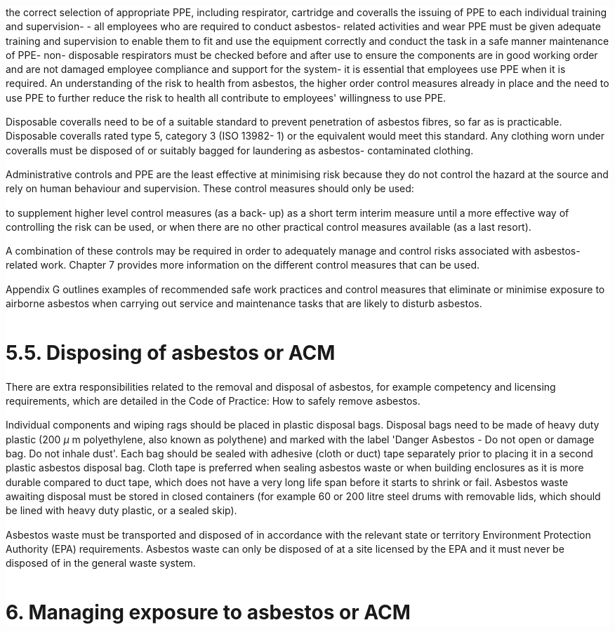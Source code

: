 the correct selection of appropriate PPE, including respirator, cartridge and coveralls the issuing of PPE to each individual training and supervision- - all employees who are required to conduct asbestos- related activities and wear PPE must be given adequate training and supervision to enable them to fit and use the equipment correctly and conduct the task in a safe manner maintenance of PPE- non- disposable respirators must be checked before and after use to ensure the components are in good working order and are not damaged employee compliance and support for the system- it is essential that employees use PPE when it is required. An understanding of the risk to health from asbestos, the higher order control measures already in place and the need to use PPE to further reduce the risk to health all contribute to employees' willingness to use PPE.

Disposable coveralls need to be of a suitable standard to prevent penetration of asbestos fibres, so far as is practicable. Disposable coveralls rated type 5, category 3 (ISO 13982- 1) or the equivalent would meet this standard. Any clothing worn under coveralls must be disposed of or suitably bagged for laundering as asbestos- contaminated clothing.

Administrative controls and PPE are the least effective at minimising risk because they do not control the hazard at the source and rely on human behaviour and supervision. These control measures should only be used:

to supplement higher level control measures (as a back- up) as a short term interim measure until a more effective way of controlling the risk can be used, or when there are no other practical control measures available (as a last resort).

A combination of these controls may be required in order to adequately manage and control risks associated with asbestos- related work. Chapter 7 provides more information on the different control measures that can be used.

Appendix G outlines examples of recommended safe work practices and control measures that eliminate or minimise exposure to airborne asbestos when carrying out service and maintenance tasks that are likely to disturb asbestos.

# 5.5. Disposing of asbestos or ACM

There are extra responsibilities related to the removal and disposal of asbestos, for example competency and licensing requirements, which are detailed in the Code of Practice: How to safely remove asbestos.

Individual components and wiping rags should be placed in plastic disposal bags. Disposal bags need to be made of heavy duty plastic (200  $\mu$ m polyethylene, also known as polythene) and marked with the label 'Danger Asbestos - Do not open or damage bag. Do not inhale dust'. Each bag should be sealed with adhesive (cloth or duct) tape separately prior to placing it in a second plastic asbestos disposal bag. Cloth tape is preferred when sealing asbestos waste or when building enclosures as it is more durable compared to duct tape, which does not have a very long life span before it starts to shrink or fail. Asbestos waste awaiting disposal must be stored in closed containers (for example 60 or 200 litre steel drums with removable lids, which should be lined with heavy duty plastic, or a sealed skip).

Asbestos waste must be transported and disposed of in accordance with the relevant state or territory Environment Protection Authority (EPA) requirements. Asbestos waste can only be disposed of at a site licensed by the EPA and it must never be disposed of in the general waste system.

# 6. Managing exposure to asbestos or ACM
